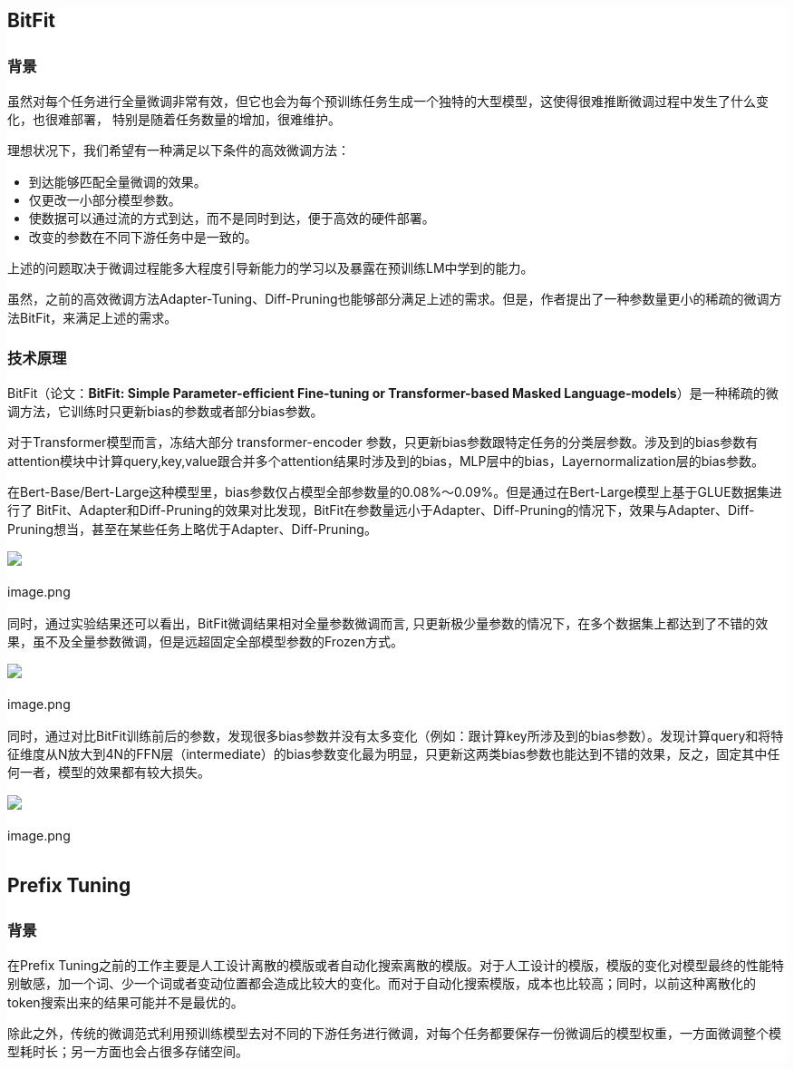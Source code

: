 ## **BitFit**

### **背景**

虽然对每个任务进行全量微调非常有效，但它也会为每个预训练任务生成一个独特的大型模型，这使得很难推断微调过程中发生了什么变化，也很难部署， 特别是随着任务数量的增加，很难维护。

理想状况下，我们希望有一种满足以下条件的高效微调方法：

- 到达能够匹配全量微调的效果。
- 仅更改一小部分模型参数。
- 使数据可以通过流的方式到达，而不是同时到达，便于高效的硬件部署。
- 改变的参数在不同下游任务中是一致的。

上述的问题取决于微调过程能多大程度引导新能力的学习以及暴露在预训练LM中学到的能力。

虽然，之前的高效微调方法Adapter-Tuning、Diff-Pruning也能够部分满足上述的需求。但是，作者提出了一种参数量更小的稀疏的微调方法BitFit，来满足上述的需求。

### **技术原理**

BitFit（论文：**BitFit: Simple Parameter-efficient Fine-tuning or Transformer-based Masked Language-models**）是一种稀疏的微调方法，它训练时只更新bias的参数或者部分bias参数。

对于Transformer模型而言，冻结大部分 transformer-encoder 参数，只更新bias参数跟特定任务的分类层参数。涉及到的bias参数有attention模块中计算query,key,value跟合并多个attention结果时涉及到的bias，MLP层中的bias，Layernormalization层的bias参数。

在Bert-Base/Bert-Large这种模型里，bias参数仅占模型全部参数量的0.08%～0.09%。但是通过在Bert-Large模型上基于GLUE数据集进行了 BitFit、Adapter和Diff-Pruning的效果对比发现，BitFit在参数量远小于Adapter、Diff-Pruning的情况下，效果与Adapter、Diff-Pruning想当，甚至在某些任务上略优于Adapter、Diff-Pruning。

![](https://pic4.zhimg.com/80/v2-a314d803e2e2115491310aa0a95971af_720w.webp)

image.png

同时，通过实验结果还可以看出，BitFit微调结果相对全量参数微调而言, 只更新极少量参数的情况下，在多个数据集上都达到了不错的效果，虽不及全量参数微调，但是远超固定全部模型参数的Frozen方式。

![](https://pic4.zhimg.com/80/v2-c2911e7fd4030ee2f522f1efdbc15843_720w.webp)

image.png

同时，通过对比BitFit训练前后的参数，发现很多bias参数并没有太多变化（例如：跟计算key所涉及到的bias参数）。发现计算query和将特征维度从N放大到4N的FFN层（intermediate）的bias参数变化最为明显，只更新这两类bias参数也能达到不错的效果，反之，固定其中任何一者，模型的效果都有较大损失。

![](https://pic4.zhimg.com/80/v2-9932333ebf50803dcf8e647bbcd7e407_720w.webp)

image.png

## **Prefix Tuning**

### **背景**

在Prefix Tuning之前的工作主要是人工设计离散的模版或者自动化搜索离散的模版。对于人工设计的模版，模版的变化对模型最终的性能特别敏感，加一个词、少一个词或者变动位置都会造成比较大的变化。而对于自动化搜索模版，成本也比较高；同时，以前这种离散化的token搜索出来的结果可能并不是最优的。

除此之外，传统的微调范式利用预训练模型去对不同的下游任务进行微调，对每个任务都要保存一份微调后的模型权重，一方面微调整个模型耗时长；另一方面也会占很多存储空间。
